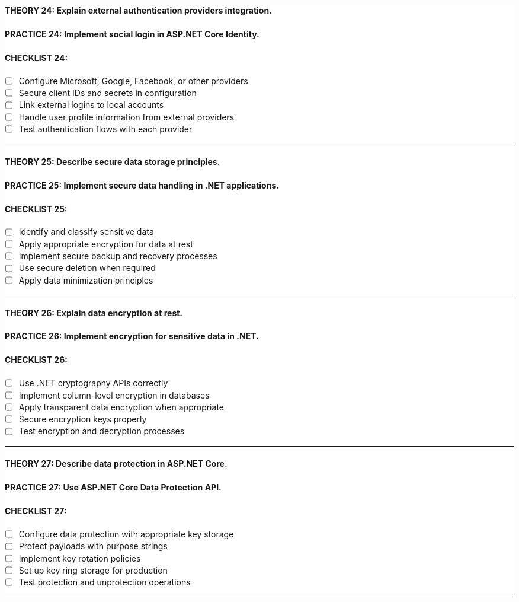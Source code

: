 
#### THEORY 24: Explain external authentication providers integration.

#### PRACTICE 24: Implement social login in ASP.NET Core Identity.

#### CHECKLIST 24:

- [ ] Configure Microsoft, Google, Facebook, or other providers
- [ ] Secure client IDs and secrets in configuration
- [ ] Link external logins to local accounts
- [ ] Handle user profile information from external providers
- [ ] Test authentication flows with each provider

---

#### THEORY 25: Describe secure data storage principles.

#### PRACTICE 25: Implement secure data handling in .NET applications.

#### CHECKLIST 25:

- [ ] Identify and classify sensitive data
- [ ] Apply appropriate encryption for data at rest
- [ ] Implement secure backup and recovery processes
- [ ] Use secure deletion when required
- [ ] Apply data minimization principles

---

#### THEORY 26: Explain data encryption at rest.

#### PRACTICE 26: Implement encryption for sensitive data in .NET.

#### CHECKLIST 26:

- [ ] Use .NET cryptography APIs correctly
- [ ] Implement column-level encryption in databases
- [ ] Apply transparent data encryption when appropriate
- [ ] Secure encryption keys properly
- [ ] Test encryption and decryption processes

---

#### THEORY 27: Describe data protection in ASP.NET Core.

#### PRACTICE 27: Use ASP.NET Core Data Protection API.

#### CHECKLIST 27:

- [ ] Configure data protection with appropriate key storage
- [ ] Protect payloads with purpose strings
- [ ] Implement key rotation policies
- [ ] Set up key ring storage for production
- [ ] Test protection and unprotection operations

---
